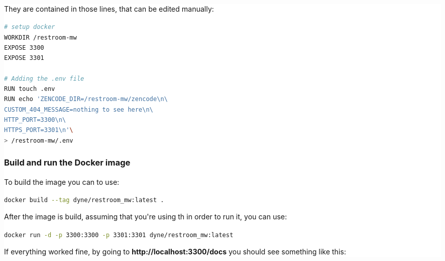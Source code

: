 They are contained in those lines, that can be edited manually: 

```bash
# setup docker
WORKDIR /restroom-mw
EXPOSE 3300 
EXPOSE 3301 

# Adding the .env file
RUN touch .env
RUN echo 'ZENCODE_DIR=/restroom-mw/zencode\n\
CUSTOM_404_MESSAGE=nothing to see here\n\
HTTP_PORT=3300\n\
HTTPS_PORT=3301\n'\
> /restroom-mw/.env
```

### Build and run the Docker image 

To build the image you can to use: 

```bash
docker build --tag dyne/restroom_mw:latest .
```

After the image is build, assuming that you're using th in order to run it, you can use:

```bash
docker run -d -p 3300:3300 -p 3301:3301 dyne/restroom_mw:latest
```

If everything worked fine, by going to **http://localhost:3300/docs** you should see something like this:

